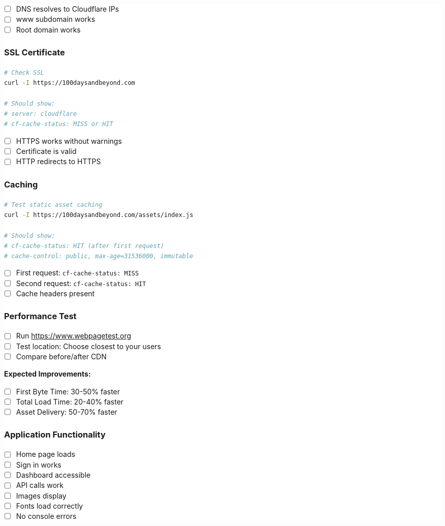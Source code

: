 - [ ] DNS resolves to Cloudflare IPs
- [ ] www subdomain works
- [ ] Root domain works

### SSL Certificate

```bash
# Check SSL
curl -I https://100daysandbeyond.com

# Should show:
# server: cloudflare
# cf-cache-status: MISS or HIT
```

- [ ] HTTPS works without warnings
- [ ] Certificate is valid
- [ ] HTTP redirects to HTTPS

### Caching

```bash
# Test static asset caching
curl -I https://100daysandbeyond.com/assets/index.js

# Should show:
# cf-cache-status: HIT (after first request)
# cache-control: public, max-age=31536000, immutable
```

- [ ] First request: `cf-cache-status: MISS`
- [ ] Second request: `cf-cache-status: HIT`
- [ ] Cache headers present

### Performance Test

- [ ] Run https://www.webpagetest.org
- [ ] Test location: Choose closest to your users
- [ ] Compare before/after CDN

**Expected Improvements:**

- [ ] First Byte Time: 30-50% faster
- [ ] Total Load Time: 20-40% faster
- [ ] Asset Delivery: 50-70% faster

### Application Functionality

- [ ] Home page loads
- [ ] Sign in works
- [ ] Dashboard accessible
- [ ] API calls work
- [ ] Images display
- [ ] Fonts load correctly
- [ ] No console errors
